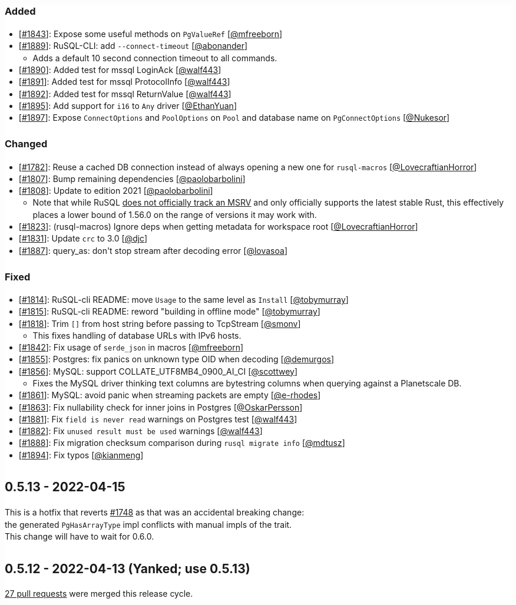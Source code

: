 ### Added
* [[#1843]]: Expose some useful methods on `PgValueRef` [[@mfreeborn]]
* [[#1889]]: RuSQL-CLI: add `--connect-timeout` [[@abonander]]
    * Adds a default 10 second connection timeout to all commands.
* [[#1890]]: Added test for mssql LoginAck [[@walf443]]
* [[#1891]]: Added test for mssql ProtocolInfo [[@walf443]]
* [[#1892]]: Added test for mssql ReturnValue [[@walf443]]
* [[#1895]]: Add support for `i16` to `Any` driver [[@EthanYuan]]
* [[#1897]]: Expose `ConnectOptions` and `PoolOptions` on `Pool` and database name on `PgConnectOptions` [[@Nukesor]]

### Changed
* [[#1782]]: Reuse a cached DB connection instead of always opening a new one for `rusql-macros` [[@LovecraftianHorror]]
* [[#1807]]: Bump remaining dependencies [[@paolobarbolini]]
* [[#1808]]: Update to edition 2021 [[@paolobarbolini]]
    * Note that while RuSQL [does not officially track an MSRV] and only officially supports the latest stable Rust, 
      this effectively places a lower bound of 1.56.0 on the range of versions it may work with.
* [[#1823]]: (rusql-macros) Ignore deps when getting metadata for workspace root [[@LovecraftianHorror]]
* [[#1831]]: Update `crc` to 3.0 [[@djc]]
* [[#1887]]: query_as: don't stop stream after decoding error [[@lovasoa]]

### Fixed
* [[#1814]]: RuSQL-cli README: move `Usage` to the same level as `Install` [[@tobymurray]]
* [[#1815]]: RuSQL-cli README: reword "building in offline mode" [[@tobymurray]]
* [[#1818]]: Trim `[]` from host string before passing to TcpStream [[@smonv]]
    * This fixes handling of database URLs with IPv6 hosts.
* [[#1842]]: Fix usage of `serde_json` in macros [[@mfreeborn]]
* [[#1855]]: Postgres: fix panics on unknown type OID when decoding [[@demurgos]] 
* [[#1856]]: MySQL: support COLLATE_UTF8MB4_0900_AI_CI [[@scottwey]]
    * Fixes the MySQL driver thinking text columns are bytestring columns when querying against a Planetscale DB.
* [[#1861]]: MySQL: avoid panic when streaming packets are empty [[@e-rhodes]]
* [[#1863]]: Fix nullability check for inner joins in Postgres [[@OskarPersson]]
* [[#1881]]: Fix `field is never read` warnings on Postgres test [[@walf443]]
* [[#1882]]: Fix `unused result must be used` warnings [[@walf443]]
* [[#1888]]: Fix migration checksum comparison during `rusql migrate info` [[@mdtusz]]
* [[#1894]]: Fix typos [[@kianmeng]]

[surveyed the community]: https://github.com/launchbadge/rusql/issues/1796
[0.6.0-prs]: https://github.com/launchbadge/rusql/pulls?page=2&q=is%3Apr+is%3Amerged+merged%3A2022-04-14..2022-06-16
[does not officially track an MSRV]: /FAQ.md#what-versions-of-rust-does-rusql-support-what-is-rusqls-msrv
[we didn't realize it was a breaking change]: https://github.com/launchbadge/rusql/pull/1800#issuecomment-1099898932

[#1384]: https://github.com/launchbadge/rusql/pull/1384
[#1426]: https://github.com/launchbadge/rusql/pull/1426
[#1455]: https://github.com/launchbadge/rusql/pull/1455
[#1505]: https://github.com/launchbadge/rusql/pull/1505
[#1529]: https://github.com/launchbadge/rusql/pull/1529
[#1602]: https://github.com/launchbadge/rusql/pull/1602
[#1612]: https://github.com/launchbadge/rusql/pull/1612
[#1618]: https://github.com/launchbadge/rusql/pull/1618
[#1733]: https://github.com/launchbadge/rusql/pull/1733
[#1734]: https://github.com/launchbadge/rusql/pull/1734
[#1782]: https://github.com/launchbadge/rusql/pull/1782
[#1785]: https://github.com/launchbadge/rusql/pull/1785
[#1807]: https://github.com/launchbadge/rusql/pull/1807
[#1808]: https://github.com/launchbadge/rusql/pull/1808
[#1814]: https://github.com/launchbadge/rusql/pull/1814
[#1815]: https://github.com/launchbadge/rusql/pull/1815
[#1816]: https://github.com/launchbadge/rusql/pull/1816
[#1818]: https://github.com/launchbadge/rusql/pull/1818
[#1821]: https://github.com/launchbadge/rusql/pull/1821
[#1823]: https://github.com/launchbadge/rusql/pull/1823
[#1831]: https://github.com/launchbadge/rusql/pull/1831
[#1842]: https://github.com/launchbadge/rusql/pull/1842
[#1843]: https://github.com/launchbadge/rusql/pull/1843
[#1855]: https://github.com/launchbadge/rusql/pull/1855
[#1856]: https://github.com/launchbadge/rusql/pull/1856
[#1861]: https://github.com/launchbadge/rusql/pull/1861
[#1863]: https://github.com/launchbadge/rusql/pull/1863
[#1881]: https://github.com/launchbadge/rusql/pull/1881
[#1882]: https://github.com/launchbadge/rusql/pull/1882
[#1887]: https://github.com/launchbadge/rusql/pull/1887
[#1888]: https://github.com/launchbadge/rusql/pull/1888
[#1889]: https://github.com/launchbadge/rusql/pull/1889
[#1890]: https://github.com/launchbadge/rusql/pull/1890
[#1891]: https://github.com/launchbadge/rusql/pull/1891
[#1892]: https://github.com/launchbadge/rusql/pull/1892
[#1894]: https://github.com/launchbadge/rusql/pull/1894
[#1895]: https://github.com/launchbadge/rusql/pull/1895
[#1897]: https://github.com/launchbadge/rusql/pull/1897
[#1901]: https://github.com/launchbadge/rusql/pull/1901

## 0.5.13 - 2022-04-15

This is a hotfix that reverts [#1748] as that was an accidental breaking change:  
the generated `PgHasArrayType` impl conflicts with manual impls of the trait.  
This change will have to wait for 0.6.0.

## 0.5.12 - 2022-04-13 (Yanked; use 0.5.13)
[27 pull requests][0.5.12-prs] were merged this release cycle.


[issue #2418]: https://github.com/launchbadge/rusql/issues/2418
[0.6.2-prs]: https://github.com/launchbadge/rusql/pulls?q=is%3Apr+is%3Aclosed+merged%3A2022-08-04..2022-09-14+
[#1081]: https://github.com/launchbadge/rusql/pull/1081
[#1991]: https://github.com/launchbadge/rusql/pull/1991
[#2014]: https://github.com/launchbadge/rusql/pull/2014
[#2023]: https://github.com/launchbadge/rusql/pull/2023
[#2025]: https://github.com/launchbadge/rusql/pull/2025
[#2028]: https://github.com/launchbadge/rusql/pull/2028
[#2040]: https://github.com/launchbadge/rusql/pull/2040
[#2046]: https://github.com/launchbadge/rusql/pull/2046
[#2052]: https://github.com/launchbadge/rusql/pull/2052
[#2053]: https://github.com/launchbadge/rusql/pull/2053
[#2055]: https://github.com/launchbadge/rusql/pull/2055
[#2056]: https://github.com/launchbadge/rusql/pull/2056
[#2057]: https://github.com/launchbadge/rusql/pull/2057
[#2058]: https://github.com/launchbadge/rusql/pull/2058
[#2062]: https://github.com/launchbadge/rusql/pull/2062
[#2063]: https://github.com/launchbadge/rusql/pull/2063
[#2067]: https://github.com/launchbadge/rusql/pull/2067
[#2069]: https://github.com/launchbadge/rusql/pull/2069
[#2071]: https://github.com/launchbadge/rusql/pull/2071
[#2072]: https://github.com/launchbadge/rusql/pull/2072
[#2074]: https://github.com/launchbadge/rusql/pull/2074
[#2081]: https://github.com/launchbadge/rusql/pull/2081
[#2086]: https://github.com/launchbadge/rusql/pull/2086
[#2089]: https://github.com/launchbadge/rusql/pull/2089
[#2091]: https://github.com/launchbadge/rusql/pull/2091
[0.6.1-prs]: https://github.com/launchbadge/rusql/pulls?page=1&q=is%3Apr+is%3Aclosed+merged%3A2022-06-17..2022-08-02
[#1906]: https://github.com/launchbadge/rusql/pull/1906
[#1495]: https://github.com/launchbadge/rusql/pull/1495
[#1679]: https://github.com/launchbadge/rusql/pull/1679
[#1802]: https://github.com/launchbadge/rusql/pull/1802
[#1822]: https://github.com/launchbadge/rusql/pull/1822
[#1848]: https://github.com/launchbadge/rusql/pull/1848
[#1865]: https://github.com/launchbadge/rusql/pull/1865
[#1902]: https://github.com/launchbadge/rusql/pull/1902
[#1910]: https://github.com/launchbadge/rusql/pull/1910
[#1915]: https://github.com/launchbadge/rusql/pull/1915
[#1917]: https://github.com/launchbadge/rusql/pull/1917
[#1919]: https://github.com/launchbadge/rusql/pull/1919
[#1930]: https://github.com/launchbadge/rusql/pull/1930
[#1948]: https://github.com/launchbadge/rusql/pull/1948
[#1953]: https://github.com/launchbadge/rusql/pull/1953
[#1954]: https://github.com/launchbadge/rusql/pull/1954
[#1955]: https://github.com/launchbadge/rusql/pull/1955
[#1959]: https://github.com/launchbadge/rusql/pull/1959
[#1965]: https://github.com/launchbadge/rusql/pull/1965
[#1967]: https://github.com/launchbadge/rusql/pull/1967
[#1968]: https://github.com/launchbadge/rusql/pull/1968
[#1969]: https://github.com/launchbadge/rusql/pull/1969
[#1974]: https://github.com/launchbadge/rusql/pull/1974
[#1977]: https://github.com/launchbadge/rusql/pull/1977
[#1985]: https://github.com/launchbadge/rusql/pull/1985
[#1988]: https://github.com/launchbadge/rusql/pull/1988
[#1989]: https://github.com/launchbadge/rusql/pull/1989
[#1990]: https://github.com/launchbadge/rusql/pull/1990
[#1993]: https://github.com/launchbadge/rusql/pull/1993
[#2001]: https://github.com/launchbadge/rusql/pull/2001
[#2003]: https://github.com/launchbadge/rusql/pull/2003
[#2005]: https://github.com/launchbadge/rusql/pull/2005
[#2013]: https://github.com/launchbadge/rusql/pull/2013
[#1625]: https://github.com/launchbadge/rusql/pull/1625
[#1641]: https://github.com/launchbadge/rusql/pull/1641
[#1675]: https://github.com/launchbadge/rusql/pull/1675
[#1719]: https://github.com/launchbadge/rusql/pull/1719
[#1722]: https://github.com/launchbadge/rusql/pull/1722
[#1725]: https://github.com/launchbadge/rusql/pull/1725
[#1731]: https://github.com/launchbadge/rusql/pull/1731
[#1735]: https://github.com/launchbadge/rusql/pull/1735
[#1736]: https://github.com/launchbadge/rusql/pull/1736
[#1738]: https://github.com/launchbadge/rusql/pull/1738
[#1741]: https://github.com/launchbadge/rusql/pull/1741
[#1748]: https://github.com/launchbadge/rusql/pull/1748
[#1754]: https://github.com/launchbadge/rusql/pull/1754
[#1757]: https://github.com/launchbadge/rusql/pull/1757
[#1761]: https://github.com/launchbadge/rusql/pull/1761
[#1763]: https://github.com/launchbadge/rusql/pull/1763
[#1769]: https://github.com/launchbadge/rusql/pull/1769
[#1774]: https://github.com/launchbadge/rusql/pull/1774
[#1776]: https://github.com/launchbadge/rusql/pull/1776
[#1780]: https://github.com/launchbadge/rusql/pull/1780
[#1781]: https://github.com/launchbadge/rusql/pull/1781
[#1784]: https://github.com/launchbadge/rusql/pull/1784
[#1786]: https://github.com/launchbadge/rusql/pull/1786
[#1789]: https://github.com/launchbadge/rusql/pull/1789
[#1790]: https://github.com/launchbadge/rusql/pull/1790
[#1791]: https://github.com/launchbadge/rusql/pull/1791
[#1799]: https://github.com/launchbadge/rusql/pull/1799
[0.5.12-prs]: https://github.com/launchbadge/rusql/pulls?q=is%3Apr+is%3Amerged+merged%3A2022-02-19..2022-04-13
[aHash#95]: https://github.com/tkaitchuck/aHash/issues/95
[ahash-fix]: https://github.com/tkaitchuck/aHash/issues/95#issuecomment-874150078
[indexmap-regression]: https://github.com/launchbadge/rusql/pull/1603#issuecomment-1010827637
[#1605]: https://github.com/launchbadge/rusql/pull/1605
[#1606]: https://github.com/launchbadge/rusql/pull/1606
[#1608]: https://github.com/launchbadge/rusql/pull/1608
[#1610]: https://github.com/launchbadge/rusql/pull/1610
[#1619]: https://github.com/launchbadge/rusql/pull/1619
[#1626]: https://github.com/launchbadge/rusql/pull/1626
[#1636]: https://github.com/launchbadge/rusql/pull/1636
[#1652]: https://github.com/launchbadge/rusql/pull/1652
[#1657]: https://github.com/launchbadge/rusql/pull/1657
[#1658]: https://github.com/launchbadge/rusql/pull/1658
[#1661]: https://github.com/launchbadge/rusql/pull/1661
[#1665]: https://github.com/launchbadge/rusql/pull/1665
[#1667]: https://github.com/launchbadge/rusql/pull/1667
[#1680]: https://github.com/launchbadge/rusql/pull/1680
[#1684]: https://github.com/launchbadge/rusql/pull/1684
[#1685]: https://github.com/launchbadge/rusql/pull/1685
[#1687]: https://github.com/launchbadge/rusql/pull/1687
[#1692]: https://github.com/launchbadge/rusql/pull/1692
[#1696]: https://github.com/launchbadge/rusql/pull/1696
[#1710]: https://github.com/launchbadge/rusql/pull/1710
[0.5.11-prs]: https://github.com/launchbadge/rusql/pulls?q=is%3Apr+is%3Amerged+merged%3A2021-12-30..2022-02-17
[#1228]: https://github.com/launchbadge/rusql/pull/1228
[#1343]: https://github.com/launchbadge/rusql/pull/1343
[#1385]: https://github.com/launchbadge/rusql/pull/1385
[#1474]: https://github.com/launchbadge/rusql/pull/1474
[#1475]: https://github.com/launchbadge/rusql/pull/1475
[#1479]: https://github.com/launchbadge/rusql/pull/1479
[#1483]: https://github.com/launchbadge/rusql/pull/1483
[#1497]: https://github.com/launchbadge/rusql/pull/1497
[#1498]: https://github.com/launchbadge/rusql/pull/1498
[#1501]: https://github.com/launchbadge/rusql/pull/1501
[#1508]: https://github.com/launchbadge/rusql/pull/1508 
[#1511]: https://github.com/launchbadge/rusql/pull/1511
[#1514]: https://github.com/launchbadge/rusql/pull/1514
[#1517]: https://github.com/launchbadge/rusql/pull/1517
[#1523]: https://github.com/launchbadge/rusql/pull/1523
[#1526]: https://github.com/launchbadge/rusql/pull/1526
[#1535]: https://github.com/launchbadge/rusql/pull/1535
[#1537]: https://github.com/launchbadge/rusql/pull/1537
[#1539]: https://github.com/launchbadge/rusql/pull/1539
[#1551]: https://github.com/launchbadge/rusql/pull/1551
[#1557]: https://github.com/launchbadge/rusql/pull/1557
[#1562]: https://github.com/launchbadge/rusql/pull/1562
[#1566]: https://github.com/launchbadge/rusql/pull/1566
[#1571]: https://github.com/launchbadge/rusql/pull/1571
[#1572]: https://github.com/launchbadge/rusql/pull/1572
[#1582]: https://github.com/launchbadge/rusql/pull/1582
[#1584]: https://github.com/launchbadge/rusql/pull/1584
[#1587]: https://github.com/launchbadge/rusql/pull/1587
[#1591]: https://github.com/launchbadge/rusql/pull/1591
[#1592]: https://github.com/launchbadge/rusql/pull/1592
[#1601]: https://github.com/launchbadge/rusql/pull/1601
[0.5.10-prs]: https://github.com/launchbadge/rusql/pulls?page=1&q=is%3Apr+merged%3A2021-10-02..2021-12-31+sort%3Acreated-asc
[#1289]: https://github.com/launchbadge/rusql/pull/1289
[#1295]: https://github.com/launchbadge/rusql/pull/1295
[#1345]: https://github.com/launchbadge/rusql/pull/1345
[#1439]: https://github.com/launchbadge/rusql/pull/1439
[0.5.8-prs]: https://github.com/launchbadge/rusql/pulls?q=is%3Apr+is%3Amerged+merged%3A2021-08-21..2021-10-01
[#1392]: https://github.com/launchbadge/rusql/pull/1392
[#1393]: https://github.com/launchbadge/rusql/pull/1393
[#1329]: https://github.com/launchbadge/rusql/pull/1329
[#1363]: https://github.com/launchbadge/rusql/pull/1363
[#1320]: https://github.com/launchbadge/rusql/pull/1320
[#1332]: https://github.com/launchbadge/rusql/pull/1332
[#1351]: https://github.com/launchbadge/rusql/pull/1351
[#1323]: https://github.com/launchbadge/rusql/pull/1323
[0.5.6-prs]: https://github.com/launchbadge/rusql/pulls?q=is%3Apr+is%3Amerged+merged%3A2021-05-24..2021-08-17
[#1242]: https://github.com/launchbadge/rusql/pull/1242
[#1235]: https://github.com/launchbadge/rusql/pull/1235
[#1211]: https://github.com/launchbadge/rusql/pull/1211
[#1213]: https://github.com/launchbadge/rusql/pull/1213
[#1216]: https://github.com/launchbadge/rusql/pull/1216
[#1218]: https://github.com/launchbadge/rusql/pull/1218
[#1224]: https://github.com/launchbadge/rusql/pull/1224
[#1132]: https://github.com/launchbadge/rusql/pull/1132
[#1149]: https://github.com/launchbadge/rusql/pull/1149
[#1128]: https://github.com/launchbadge/rusql/pull/1128
[#1099]: https://github.com/launchbadge/rusql/pull/1099
[#1097]: https://github.com/launchbadge/rusql/issues/1097
[#1170]: https://github.com/launchbadge/rusql/pull/1170
[#1141]: https://github.com/launchbadge/rusql/pull/1141
[#1112]: https://github.com/launchbadge/rusql/pull/1112
[#1100]: https://github.com/launchbadge/rusql/pull/1100
[#1161]: https://github.com/launchbadge/rusql/pull/1161
[#1160]: https://github.com/launchbadge/rusql/pull/1160
[#1156]: https://github.com/launchbadge/rusql/pull/1156
[#821]: https://github.com/launchbadge/rusql/issues/821
[#918]: https://github.com/launchbadge/rusql/pull/918
[#919]: https://github.com/launchbadge/rusql/pull/919
[#983]: https://github.com/launchbadge/rusql/pull/983
[#940]: https://github.com/launchbadge/rusql/pull/940
[#976]: https://github.com/launchbadge/rusql/pull/976
[#979]: https://github.com/launchbadge/rusql/pull/979
[#998]: https://github.com/launchbadge/rusql/pull/998
[#983]: https://github.com/launchbadge/rusql/pull/983
[#1002]: https://github.com/launchbadge/rusql/pull/1002
[#1007]: https://github.com/launchbadge/rusql/pull/1007
[#1022]: https://github.com/launchbadge/rusql/pull/1022
[#908]: https://github.com/launchbadge/rusql/pull/908
[#895]: https://github.com/launchbadge/rusql/pull/895
[#893]: https://github.com/launchbadge/rusql/pull/893
[#889]: https://github.com/launchbadge/rusql/pull/889
[#880]: https://github.com/launchbadge/rusql/pull/880
[#878]: https://github.com/launchbadge/rusql/pull/878
[#876]: https://github.com/launchbadge/rusql/pull/876
[#874]: https://github.com/launchbadge/rusql/pull/874
[#867]: https://github.com/launchbadge/rusql/pull/867
[#860]: https://github.com/launchbadge/rusql/pull/860
[#854]: https://github.com/launchbadge/rusql/pull/854
[#852]: https://github.com/launchbadge/rusql/pull/852
[#850]: https://github.com/launchbadge/rusql/pull/850
[#845]: https://github.com/launchbadge/rusql/pull/845
[#839]: https://github.com/launchbadge/rusql/pull/839
[#747]: https://github.com/launchbadge/rusql/issues/747
[#774]: https://github.com/launchbadge/rusql/pull/774
[#789]: https://github.com/launchbadge/rusql/pull/789
[#784]: https://github.com/launchbadge/rusql/pull/784
[#781]: https://github.com/launchbadge/rusql/pull/781
[#762]: https://github.com/launchbadge/rusql/pull/762
[#755]: https://github.com/launchbadge/rusql/pull/755
[#745]: https://github.com/launchbadge/rusql/pull/745
[#743]: https://github.com/launchbadge/rusql/pull/743
[#742]: https://github.com/launchbadge/rusql/pull/742
[#735]: https://github.com/launchbadge/rusql/pull/735
[#739]: https://github.com/launchbadge/rusql/pull/739
[#718]: https://github.com/launchbadge/rusql/pull/718
[#127]: https://github.com/launchbadge/rusql/issues/127
[#174]: https://github.com/launchbadge/rusql/issues/174
[#145]: https://github.com/launchbadge/rusql/issues/145
[#164]: https://github.com/launchbadge/rusql/issues/164
[#167]: https://github.com/launchbadge/rusql/issues/167
[#181]: https://github.com/launchbadge/rusql/issues/181
[#197]: https://github.com/launchbadge/rusql/issues/197
[#263]: https://github.com/launchbadge/rusql/issues/263
[#308]: https://github.com/launchbadge/rusql/issues/308
[#418]: https://github.com/launchbadge/rusql/issues/418
[#430]: https://github.com/launchbadge/rusql/issues/430
[#449]: https://github.com/launchbadge/rusql/issues/449
[#499]: https://github.com/launchbadge/rusql/issues/499
[#454]: https://github.com/launchbadge/rusql/issues/454
[#271]: https://github.com/launchbadge/rusql/pull/271
[#444]: https://github.com/launchbadge/rusql/pull/444
[#438]: https://github.com/launchbadge/rusql/pull/438
[#495]: https://github.com/launchbadge/rusql/pull/495
[#495]: https://github.com/launchbadge/rusql/pull/495
[#252]: https://github.com/launchbadge/rusql/pull/252
[#261]: https://github.com/launchbadge/rusql/pull/261
[#256]: https://github.com/launchbadge/rusql/pull/256
[#259]: https://github.com/launchbadge/rusql/pull/259
[#253]: https://github.com/launchbadge/rusql/pull/253
[#297]: https://github.com/launchbadge/rusql/pull/297
[#251]: https://github.com/launchbadge/rusql/pull/251
[#275]: https://github.com/launchbadge/rusql/pull/275
[#267]: https://github.com/launchbadge/rusql/pull/267
[#268]: https://github.com/launchbadge/rusql/pull/268
[#281]: https://github.com/launchbadge/rusql/pull/281
[#284]: https://github.com/launchbadge/rusql/pull/284
[#228]: https://github.com/launchbadge/rusql/issues/228
[#231]: https://github.com/launchbadge/rusql/issues/231
[#237]: https://github.com/launchbadge/rusql/issues/237
[#241]: https://github.com/launchbadge/rusql/issues/241
[#227]: https://github.com/launchbadge/rusql/pull/227
[#234]: https://github.com/launchbadge/rusql/pull/234
[#238]: https://github.com/launchbadge/rusql/pull/238
[#216]: https://github.com/launchbadge/rusql/pull/216
[#214]: https://github.com/launchbadge/rusql/pull/214
[#213]: https://github.com/launchbadge/rusql/pull/213
[#212]: https://github.com/launchbadge/rusql/issues/212
[#200]: https://github.com/launchbadge/rusql/pull/200
[#203]: https://github.com/launchbadge/rusql/issues/203
[#204]: https://github.com/launchbadge/rusql/issues/204
[#62]: https://github.com/launchbadge/rusql/issues/62
[#130]: https://github.com/launchbadge/rusql/issues/130
[#98]: https://github.com/launchbadge/rusql/pull/98
[#97]: https://github.com/launchbadge/rusql/pull/97
[#134]: https://github.com/launchbadge/rusql/pull/134
[#129]: https://github.com/launchbadge/rusql/pull/129
[#131]: https://github.com/launchbadge/rusql/pull/131
[#135]: https://github.com/launchbadge/rusql/pull/135
[#108]: https://github.com/launchbadge/rusql/pull/108
[#105]: https://github.com/launchbadge/rusql/pull/105
[#109]: https://github.com/launchbadge/rusql/pull/109
[#114]: https://github.com/launchbadge/rusql/pull/114
[#125]: https://github.com/launchbadge/rusql/pull/125
[#126]: https://github.com/launchbadge/rusql/pull/126
[@timmythetiny]: https://github.com/timmythetiny
[@thedodd]: https://github.com/thedodd
[#84]: https://github.com/launchbadge/rusql/issues/84
[#100]: https://github.com/launchbadge/rusql/issues/100
[#104]: https://github.com/launchbadge/rusql/issues/104
[#72]: https://github.com/launchbadge/rusql/issues/72
[#96]: https://github.com/launchbadge/rusql/issues/96
[#71]: https://github.com/launchbadge/rusql/issues/71
[#57]: https://github.com/launchbadge/rusql/issues/57
[#66]: https://github.com/launchbadge/rusql/issues/66
[#64]: https://github.com/launchbadge/rusql/pull/64
[#65]: https://github.com/launchbadge/rusql/pull/65
[#55]: https://github.com/launchbadge/rusql/pull/55
[@abonander]: https://github.com/abonander
[@danielakhterov]: https://github.com/danielakhterov
[@mehcode]: https://github.com/mehcode
[@udoprog]: https://github.com/udoprog
[@jplatte]: https://github.com/jplatte
[@yaahc]: https://github.com/yaahc
[@freax13]: https://github.com/Freax13
[@repnop]: https://github.com/repnop
[@bmisiak]: https://github.com/bmisiak
[@oeb25]: https://github.com/oeb25
[@poiscript]: https://github.com/PoiScript
[@utter-step]: https://github.com/utter-step
[@sidred]: https://github.com/sidred
[@ace4896]: https://github.com/Ace4896
[@jamwaffles]: https://github.com/jamwaffles
[@nrjais]: https://github.com/nrjais
[@qtbeee]: https://github.com/qtbeee
[@xiaopengli89]: https://github.com/xiaopengli89
[@meh]: https://github.com/meh
[@shssoichiro]: https://github.com/shssoichiro
[@nilix007]: https://github.com/Nilix007
[@g-s-k]: https://github.com/g-s-k
[@blackwolf12333]: https://github.com/blackwolf12333
[@xyzd]: https://github.com/xyzd
[@hasali19]: https://github.com/hasali19
[@oriolmunoz]: https://github.com/OriolMunoz
[@pimeys]: https://github.com/pimeys
[@agentsim]: https://github.com/agentsim
[@meteficha]: https://github.com/meteficha
[@felipesere]: https://github.com/felipesere
[@dimtion]: https://github.com/dimtion
[@fundon]: https://github.com/fundon
[@aldaronlau]: https://github.com/AldaronLau
[@andrewwhitehead]: https://github.com/andrewwhitehead
[@slumber]: https://github.com/slumber
[@mcronce]: https://github.com/mcronce
[@hamza1311]: https://github.com/hamza1311
[@augustocdias]: https://github.com/augustocdias
[@pleto]: https://github.com/Pleto
[@chertov]: https://github.com/chertov
[@framp]: https://github.com/framp
[@markazmierczak]: https://github.com/markazmierczak
[@msrd0]: https://github.com/msrd0
[@joshtriplett]: https://github.com/joshtriplett
[@nyxcode]: https://github.com/NyxCode
[@nitsky]: https://github.com/nitsky
[@esemeniuc]: https://github.com/esemeniuc
[@iamsiddhant05]: https://github.com/iamsiddhant05
[@dstoeckel]: https://github.com/dstoeckel
[@mrcd]: https://github.com/mrcd
[@dvermd]: https://github.com/dvermd
[@seryl]: https://github.com/seryl
[@ant32]: https://github.com/ant32
[@robjtede]: https://github.com/robjtede
[@pymongo]: https://github.com/pymongo
[@sile]: https://github.com/sile
[@fl9]: https://github.com/fl9
[@antialize]: https://github.com/antialize
[@dignifiedquire]: https://github.com/dignifiedquire
[@argv-minus-one]: https://github.com/argv-minus-one
[@qqwa]: https://github.com/qqwa
[@diggsey]: https://github.com/Diggsey
[@crajcan]: https://github.com/crajcan
[@demurgos]: https://github.com/demurgos
[@link2xt]: https://github.com/link2xt
[@guylapid]: https://github.com/guylapid
[@natproach]: https://github.com/NatPRoach
[@feikesteenbergen]: https://github.com/feikesteenbergen
[@etcaton]: https://github.com/ETCaton
[@toshokan]: https://github.com/toshokan
[@nomick]: https://github.com/nomick
[@marshoepial]: https://github.com/marshoepial
[@link2ext]: https://github.com/link2ext
[@madadam]: https://github.com/madadam
[@AtkinsChang]: https://github.com/AtkinsChang
[@djmarcin]: https://github.com/djmarcin
[@ghassmo]: https://github.com/ghassmo
[@eagletmt]: https://github.com/eagletmt
[@montanalow]: https://github.com/montanalow
[@nitnelave]: https://github.com/nitnelave
[@Drevoed]: https://github.com/Drevoed
[@yuyawk]: https://github.com/yuyawk
[@yerke]: https://github.com/yerke
[@russweas]: https://github.com/russweas
[@zbigniewzolnierowicz]: https://github.com/zbigniewzolnierowicz
[@dimfeld]: https://github.com/dimfeld
[@akiradeveloper]: https://github.com/akiradeveloper
[@chesedo]: https://github.com/chesedo
[@LLBlumire]: https://github.com/LLBlumire
[@liushuyu]: https://github.com/liushuyu
[@paolobarbolini]: https://github.com/paolobarbolini
[@DoumanAsh]: https://github.com/DoumanAsh
[@D1plo1d]: https://github.com/D1plo1d
[@tkintscher]: https://github.com/tkintscher
[@SonicZentropy]: https://github.com/SonicZentropy
[@parazyd]: https://github.com/parazyd
[@kunjee17]: https://github.com/kunjee17
[@05storm26]: https://github.com/05storm26
[@dbeckwith]: https://github.com/dbeckwith
[@k-jun]: https://github.com/k-jun
[@tranzystorek-io]: https://github.com/tranzystorek-io
[@taladar]: https://github.com/taladar
[@genusistimelord]: https://github.com/genusistimelord
[@p9s]: https://github.com/p9s
[@ArGGu]: https://github.com/ArGGu
[@sedrik]: https://github.com/sedrik
[@nappa85]: https://github.com/nappa85
[@ifn3]: https://github.com/ifn3
[@LovecraftianHorror]: https://github.com/LovecraftianHorror
[@stoically]: https://github.com/stoically
[@VersBinarii]: https://github.com/VersBinarii
[@cemoktra]: https://github.com/cemoktra
[@jdrouet]: https://github.com/jdrouet
[@vbmade2000]: https://github.com/vbmade2000
[@abreis]: https://github.com/abreis
[@0xdeafbeef]: https://github.com/0xdeafbeef
[@Dylan-DPC]: https://github.com/Dylan-DPC
[@carols10cents]: https://github.com/carols10cents
[@david-mcgillicuddy-moixa]: https://github.com/david-mcgillicuddy-moixa
[@ipetkov]: https://github.com/ipetkov
[@pedromfedricci]: https://github.com/pedromfedricci
[@tm-drtina]: https://github.com/tm-drtina
[@espindola]: https://github.com/espindola
[@mgrachev]: https://github.com/mgrachev
[@tyrelr]: https://github.com/tyrelr
[@SebastienGllmt]: https://github.com/SebastienGllmt
[@e00E]: https://github.com/e00E
[@sebpuetz]: https://github.com/sebpuetz
[@pruthvikar]: https://github.com/pruthvikar
[@tobymurray]: https://github.com/tobymurray
[@djc]: https://github.com/djc
[@mfreeborn]: https://github.com/mfreeborn
[@scottwey]: https://github.com/scottwey
[@e-rhodes]: https://github.com/e-rhodes
[@OskarPersson]: https://github.com/OskarPersson
[@walf443]: https://github.com/walf443
[@lovasoa]: https://github.com/lovasoa
[@mdtusz]: https://github.com/mdtusz
[@kianmeng]: https://github.com/kianmeng
[@EthanYuan]: https://github.com/EthanYuan
[@Nukesor]: https://github.com/Nukesor
[@smonv]: https://github.com/smonv
[@Erik1000]: https://github.com/Erik1000
[@raviqqe]: https://github.com/raviqqe
[@johnbcodes]: https://github.com/johnbcodes
[@sbeckeriv]: https://github.com/sbeckeriv
[@RomainStorai]: https://github.com/RomainStorai
[@jayy-lmao]: https://github.com/jayy-lmao
[@Thomasdezeeuw]: https://github.com/Thomasdezeeuw
[@kenkoooo]: https://github.com/kenkoooo
[@TheoOiry]: https://github.com/TheoOiry
[@JoeyMckenzie]: https://github.com/JoeyMckenzie
[@ivan]: https://github.com/ivan
[@crepererum]: https://github.com/crepererum
[@UramnOIL]: https://github.com/UramnOIL
[@liningpan]: https://github.com/liningpan
[@zzhengzhuo]: https://github.com/zzhengzhuo
[@crepererum]: https://github.com/crepererum
[@szymek156]: https://github.com/szymek156
[@NSMustache]: https://github.com/NSMustache
[@RustyYato]: https://github.com/RustyYato
[@alexander-jackson]: https://github.com/alexander-jackson
[@zlidner]: https://github.com/zlidner
[@zlindner]: https://github.com/zlindner
[@marcustut]: https://github.com/marcustut
[@rakshith-ravi]: https://github.com/rakshith-ravi
[@bradfier]: https://github.com/bradfier
[@fuzzbuck]: https://github.com/fuzzbuck
[@cycraig]: https://github.com/cycraig
[@fasterthanlime]: https://github.com/fasterthanlime
[@he4d]: https://github.com/he4d
[@DXist]: https://github.com/DXist
[@Wopple]: https://github.com/Wopple
[@TravisWhitehead]: https://github.com/TravisWhitehead